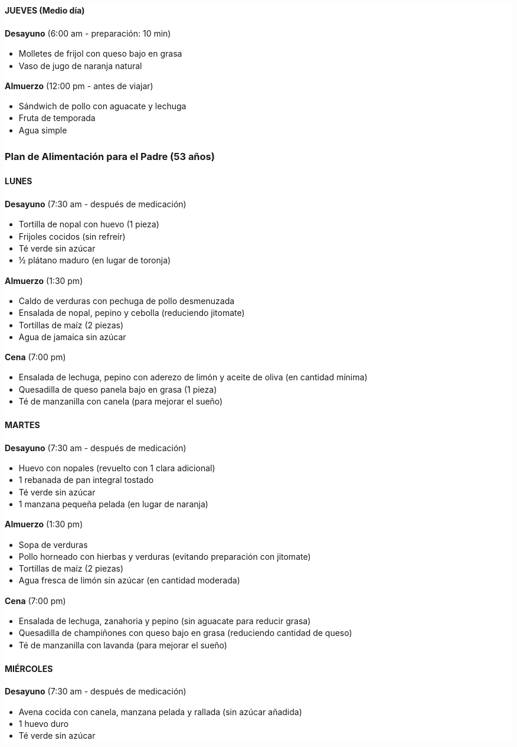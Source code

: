 #### JUEVES (Medio día)

**Desayuno** (6:00 am - preparación: 10 min)
- Molletes de frijol con queso bajo en grasa
- Vaso de jugo de naranja natural

**Almuerzo** (12:00 pm - antes de viajar)
- Sándwich de pollo con aguacate y lechuga
- Fruta de temporada
- Agua simple

### Plan de Alimentación para el Padre (53 años)

#### LUNES

**Desayuno** (7:30 am - después de medicación)
- Tortilla de nopal con huevo (1 pieza)
- Frijoles cocidos (sin refreír)
- Té verde sin azúcar
- ½ plátano maduro (en lugar de toronja)

**Almuerzo** (1:30 pm)
- Caldo de verduras con pechuga de pollo desmenuzada
- Ensalada de nopal, pepino y cebolla (reduciendo jitomate)
- Tortillas de maíz (2 piezas)
- Agua de jamaica sin azúcar

**Cena** (7:00 pm)
- Ensalada de lechuga, pepino con aderezo de limón y aceite de oliva (en cantidad mínima)
- Quesadilla de queso panela bajo en grasa (1 pieza)
- Té de manzanilla con canela (para mejorar el sueño)

#### MARTES

**Desayuno** (7:30 am - después de medicación)
- Huevo con nopales (revuelto con 1 clara adicional)
- 1 rebanada de pan integral tostado
- Té verde sin azúcar
- 1 manzana pequeña pelada (en lugar de naranja)

**Almuerzo** (1:30 pm)
- Sopa de verduras
- Pollo horneado con hierbas y verduras (evitando preparación con jitomate)
- Tortillas de maíz (2 piezas)
- Agua fresca de limón sin azúcar (en cantidad moderada)

**Cena** (7:00 pm)
- Ensalada de lechuga, zanahoria y pepino (sin aguacate para reducir grasa)
- Quesadilla de champiñones con queso bajo en grasa (reduciendo cantidad de queso)
- Té de manzanilla con lavanda (para mejorar el sueño)

#### MIÉRCOLES

**Desayuno** (7:30 am - después de medicación)
- Avena cocida con canela, manzana pelada y rallada (sin azúcar añadida)
- 1 huevo duro
- Té verde sin azúcar
